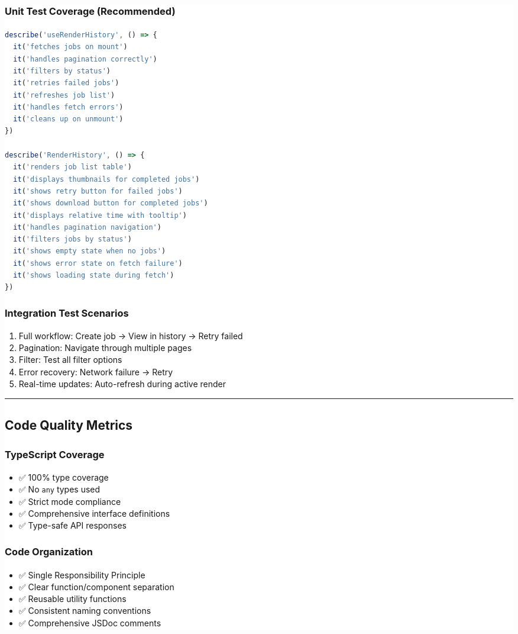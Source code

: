 ### Unit Test Coverage (Recommended)
```typescript
describe('useRenderHistory', () => {
  it('fetches jobs on mount')
  it('handles pagination correctly')
  it('filters by status')
  it('retries failed jobs')
  it('refreshes job list')
  it('handles fetch errors')
  it('cleans up on unmount')
})

describe('RenderHistory', () => {
  it('renders job list table')
  it('displays thumbnails for completed jobs')
  it('shows retry button for failed jobs')
  it('shows download button for completed jobs')
  it('displays relative time with tooltip')
  it('handles pagination navigation')
  it('filters jobs by status')
  it('shows empty state when no jobs')
  it('shows error state on fetch failure')
  it('shows loading state during fetch')
})
```

### Integration Test Scenarios
1. Full workflow: Create job → View in history → Retry failed
2. Pagination: Navigate through multiple pages
3. Filter: Test all filter options
4. Error recovery: Network failure → Retry
5. Real-time updates: Auto-refresh during active render

---

## Code Quality Metrics

### TypeScript Coverage
- ✅ 100% type coverage
- ✅ No `any` types used
- ✅ Strict mode compliance
- ✅ Comprehensive interface definitions
- ✅ Type-safe API responses

### Code Organization
- ✅ Single Responsibility Principle
- ✅ Clear function/component separation
- ✅ Reusable utility functions
- ✅ Consistent naming conventions
- ✅ Comprehensive JSDoc comments
